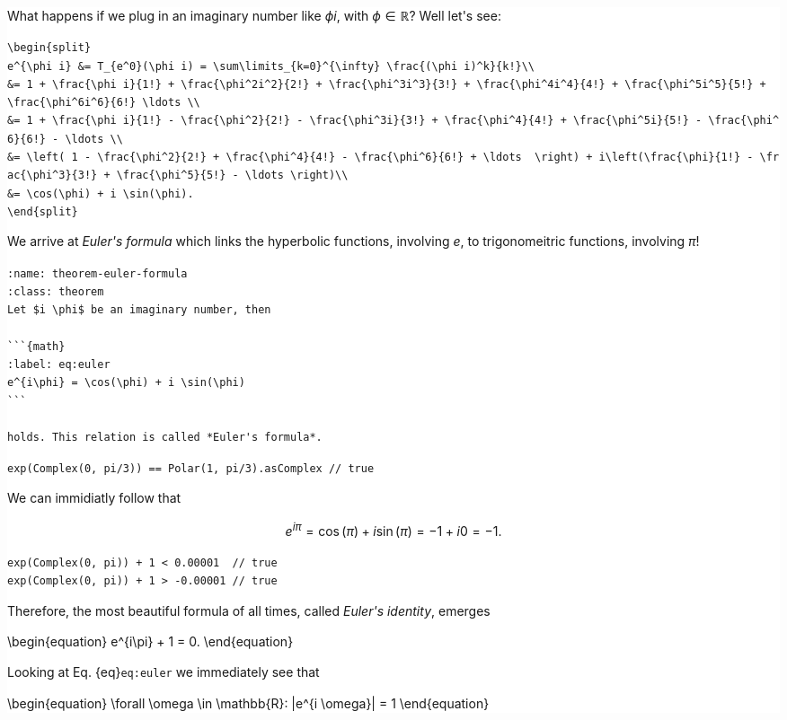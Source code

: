 What happens if we plug in an imaginary number like $\phi i$, with $\phi\in \mathbb{R}$?
Well let's see:

```{math}
\begin{split}
e^{\phi i} &= T_{e^0}(\phi i) = \sum\limits_{k=0}^{\infty} \frac{(\phi i)^k}{k!}\\
&= 1 + \frac{\phi i}{1!} + \frac{\phi^2i^2}{2!} + \frac{\phi^3i^3}{3!} + \frac{\phi^4i^4}{4!} + \frac{\phi^5i^5}{5!} + \frac{\phi^6i^6}{6!} \ldots \\
&= 1 + \frac{\phi i}{1!} - \frac{\phi^2}{2!} - \frac{\phi^3i}{3!} + \frac{\phi^4}{4!} + \frac{\phi^5i}{5!} - \frac{\phi^6}{6!} - \ldots \\
&= \left( 1 - \frac{\phi^2}{2!} + \frac{\phi^4}{4!} - \frac{\phi^6}{6!} + \ldots  \right) + i\left(\frac{\phi}{1!} - \frac{\phi^3}{3!} + \frac{\phi^5}{5!} - \ldots \right)\\
&= \cos(\phi) + i \sin(\phi).
\end{split}
```

We arrive at *Euler's formula* which links the hyperbolic functions, involving $e$, to trigonomeitric functions, involving $\pi$!

````{admonition} Euler's Formula
:name: theorem-euler-formula
:class: theorem
Let $i \phi$ be an imaginary number, then

```{math}
:label: eq:euler
e^{i\phi} = \cos(\phi) + i \sin(\phi)
```

holds. This relation is called *Euler's formula*.

````

```isc
exp(Complex(0, pi/3)) == Polar(1, pi/3).asComplex // true
```

We can immidiatly follow that

$$e^{i\pi} = \cos(\pi) + i \sin(\pi) = -1 + i0 = -1.$$

```isc
exp(Complex(0, pi)) + 1 < 0.00001  // true
exp(Complex(0, pi)) + 1 > -0.00001 // true
```

Therefore, the most beautiful formula of all times, called *Euler's identity*, emerges

\begin{equation}
e^{i\pi} + 1 = 0.
\end{equation}

Looking at Eq. {eq}`eq:euler` we immediately see that 

\begin{equation}
\forall \omega \in \mathbb{R}: |e^{i \omega}| = 1
\end{equation}
